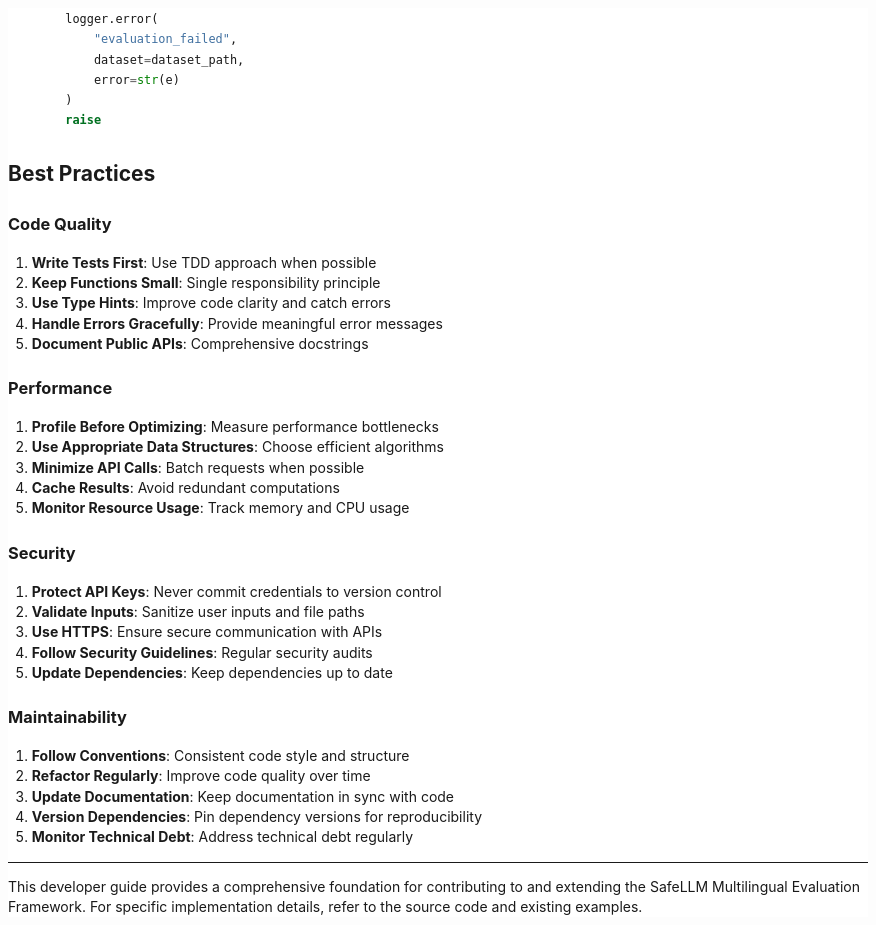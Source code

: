 ```python
        logger.error(
            "evaluation_failed",
            dataset=dataset_path,
            error=str(e)
        )
        raise
```

## Best Practices

### Code Quality

1. **Write Tests First**: Use TDD approach when possible
2. **Keep Functions Small**: Single responsibility principle
3. **Use Type Hints**: Improve code clarity and catch errors
4. **Handle Errors Gracefully**: Provide meaningful error messages
5. **Document Public APIs**: Comprehensive docstrings

### Performance

1. **Profile Before Optimizing**: Measure performance bottlenecks
2. **Use Appropriate Data Structures**: Choose efficient algorithms
3. **Minimize API Calls**: Batch requests when possible
4. **Cache Results**: Avoid redundant computations
5. **Monitor Resource Usage**: Track memory and CPU usage

### Security

1. **Protect API Keys**: Never commit credentials to version control
2. **Validate Inputs**: Sanitize user inputs and file paths
3. **Use HTTPS**: Ensure secure communication with APIs
4. **Follow Security Guidelines**: Regular security audits
5. **Update Dependencies**: Keep dependencies up to date

### Maintainability

1. **Follow Conventions**: Consistent code style and structure
2. **Refactor Regularly**: Improve code quality over time
3. **Update Documentation**: Keep documentation in sync with code
4. **Version Dependencies**: Pin dependency versions for reproducibility
5. **Monitor Technical Debt**: Address technical debt regularly

---

This developer guide provides a comprehensive foundation for contributing to and extending the SafeLLM Multilingual Evaluation Framework. For specific implementation details, refer to the source code and existing examples.